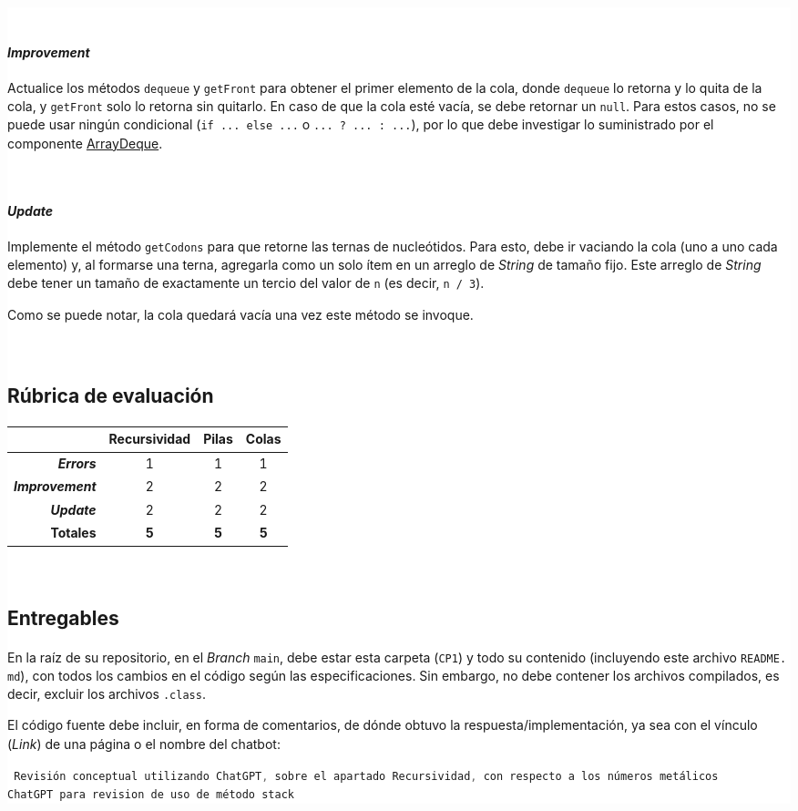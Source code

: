 <br />

#### _Improvement_

Actualice los métodos `dequeue` y `getFront` para obtener el primer elemento de la cola, donde `dequeue` lo retorna y lo quita de la cola, y `getFront` solo lo retorna sin quitarlo. En caso de que la cola esté vacía, se debe retornar un `null`. Para estos casos, no se puede usar ningún condicional (`if ... else ...` o `... ? ... : ...`), por lo que debe investigar lo suministrado por el componente [ArrayDeque](https://docs.oracle.com/en/java/javase/21/docs/api/java.base/java/util/ArrayDeque.html).

<br />

#### _Update_

Implemente el método `getCodons` para que retorne las ternas de nucleótidos. Para esto, debe ir vaciando la cola (uno a uno cada elemento) y, al formarse una terna, agregarla como un solo ítem en un arreglo de _String_ de tamaño fijo. Este arreglo de _String_ debe tener un tamaño de exactamente un tercio del valor de `n` (es decir, `n / 3`).

Como se puede notar, la cola quedará vacía una vez este método se invoque.

<br />

## Rúbrica de evaluación

|                   | **Recursividad** | **Pilas** | **Colas** |
| ----------------: | :--------------: | :-------: | :-------: |
|      **_Errors_** |        1         |     1     |     1     |
| **_Improvement_** |        2         |     2     |     2     |
|      **_Update_** |        2         |     2     |     2     |
|       **Totales** |      **5**       |   **5**   |   **5**   |

<br />

## Entregables

En la raíz de su repositorio, en el _Branch_ `main`, debe estar esta carpeta (`CP1`) y todo su contenido (incluyendo este archivo `README.md`), con todos los cambios en el código según las especificaciones. Sin embargo, no debe contener los archivos compilados, es decir, excluir los archivos `.class`.

El código fuente debe incluir, en forma de comentarios, de dónde obtuvo la respuesta/implementación, ya sea con el vínculo (_Link_) de una página o el nombre del chatbot:

```js
 Revisión conceptual utilizando ChatGPT, sobre el apartado Recursividad, con respecto a los números metálicos
ChatGPT para revision de uso de método stack

```

